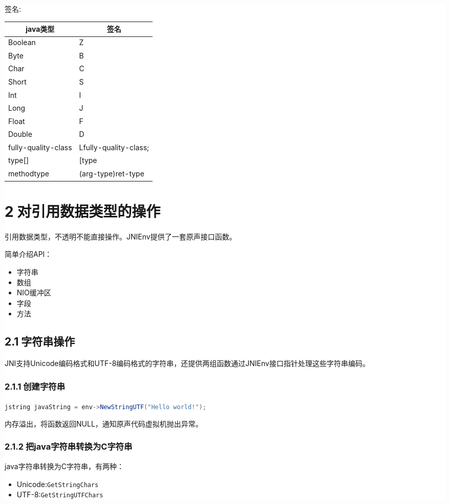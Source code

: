 
签名:

| java类型            | 签名                  |
| ------------------- | --------------------- |
| Boolean             | Z                     |
| Byte                | B                     |
| Char                | C                     |
| Short               | S                     |
| Int                 | I                     |
| Long                | J                     |
| Float               | F                     |
| Double              | D                     |
| fully-quality-class | Lfully-quality-class; |
| type[]              | [type                 |
| methodtype          | (arg-type)ret-type    |

# 2 对引用数据类型的操作

引用数据类型，不透明不能直接操作。JNIEnv提供了一套原声接口函数。

简单介绍API：

* 字符串
* 数组
* NIO缓冲区
* 字段
* 方法

## 2.1 字符串操作
JNI支持Unicode编码格式和UTF-8编码格式的字符串，还提供两组函数通过JNIEnv接口指针处理这些字符串编码。
### 2.1.1 创建字符串

```java
jstring javaString = env->NewStringUTF("Hello world!");
```

内存溢出，将函数返回NULL，通知原声代码虚拟机抛出异常。

### 2.1.2 把java字符串转换为C字符串

java字符串转换为C字符串，有两种：

* Unicode:`GetStringChars`
* UTF-8:`GetStringUTFChars`
